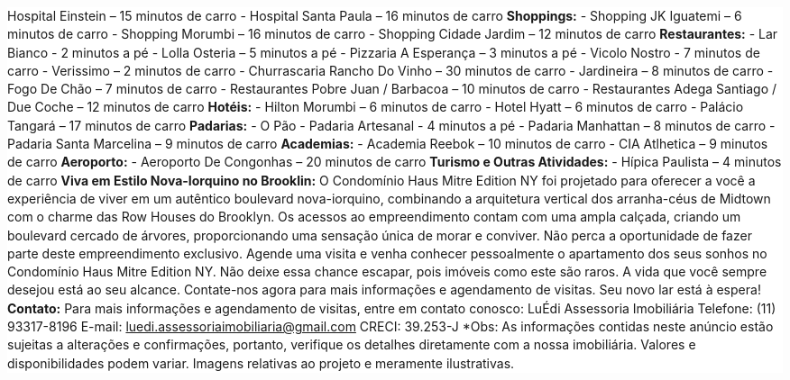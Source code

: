 Hospital Einstein – 15 minutos de carro - Hospital Santa Paula – 16 minutos de carro **Shoppings:** - Shopping JK Iguatemi – 6 minutos de carro - Shopping Morumbi – 16 minutos de carro - Shopping Cidade Jardim – 12 minutos de carro **Restaurantes:** - Lar Bianco - 2 minutos a pé - Lolla Osteria – 5 minutos a pé - Pizzaria A Esperança – 3 minutos a pé - Vicolo Nostro - 7 minutos de carro - Verissimo – 2 minutos de carro - Churrascaria Rancho Do Vinho – 30 minutos de carro - Jardineira – 8 minutos de carro - Fogo De Chão – 7 minutos de carro - Restaurantes Pobre Juan / Barbacoa – 10 minutos de carro - Restaurantes Adega Santiago / Due Coche – 12 minutos de carro **Hotéis:** - Hilton Morumbi – 6 minutos de carro - Hotel Hyatt – 6 minutos de carro - Palácio Tangará – 17 minutos de carro **Padarias:** - O Pão - Padaria Artesanal - 4 minutos a pé - Padaria Manhattan – 8 minutos de carro - Padaria Santa Marcelina – 9 minutos de carro **Academias:** - Academia Reebok – 10 minutos de carro - CIA Atlhetica – 9 minutos de carro **Aeroporto:** - Aeroporto De Congonhas – 20 minutos de carro **Turismo e Outras Atividades:** - Hípica Paulista – 4 minutos de carro **Viva em Estilo Nova-Iorquino no Brooklin:** O Condomínio Haus Mitre Edition NY foi projetado para oferecer a você a experiência de viver em um autêntico boulevard nova-iorquino, combinando a arquitetura vertical dos arranha-céus de Midtown com o charme das Row Houses do Brooklyn. Os acessos ao empreendimento contam com uma ampla calçada, criando um boulevard cercado de árvores, proporcionando uma sensação única de morar e conviver. Não perca a oportunidade de fazer parte deste empreendimento exclusivo. Agende uma visita e venha conhecer pessoalmente o apartamento dos seus sonhos no Condomínio Haus Mitre Edition NY. Não deixe essa chance escapar, pois imóveis como este são raros. A vida que você sempre desejou está ao seu alcance. Contate-nos agora para mais informações e agendamento de visitas. Seu novo lar está à espera! **Contato:** Para mais informações e agendamento de visitas, entre em contato conosco: LuÉdi Assessoria Imobiliária Telefone: (11) 93317-8196 E-mail: luedi.assessoriaimobiliaria@gmail.com CRECI: 39.253-J *Obs: As informações contidas neste anúncio estão sujeitas a alterações e confirmações, portanto, verifique os detalhes diretamente com a nossa imobiliária. Valores e disponibilidades podem variar. Imagens relativas ao projeto e meramente ilustrativas.  